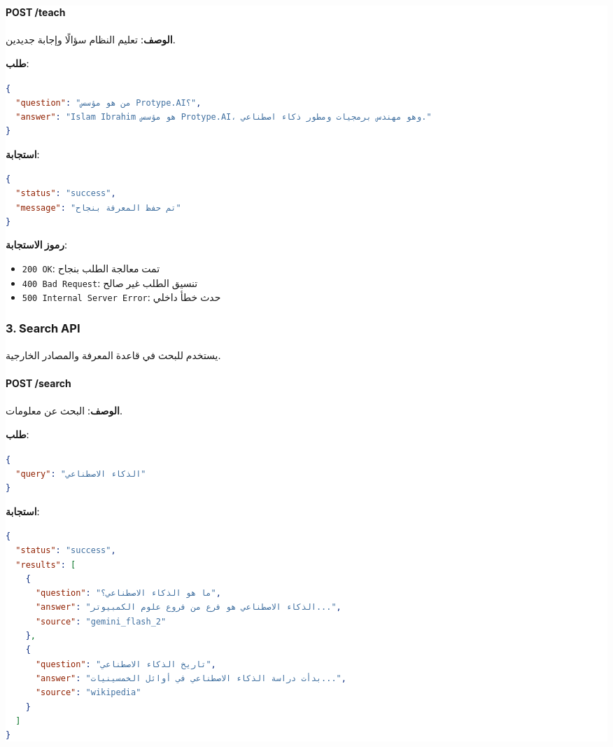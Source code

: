 #### POST /teach
**الوصف**: تعليم النظام سؤالًا وإجابة جديدين.

**طلب**:
```json
{
  "question": "من هو مؤسس Protype.AI؟",
  "answer": "Islam Ibrahim هو مؤسس Protype.AI، وهو مهندس برمجيات ومطور ذكاء اصطناعي."
}
```

**استجابة**:
```json
{
  "status": "success",
  "message": "تم حفظ المعرفة بنجاح"
}
```

**رموز الاستجابة**:
- `200 OK`: تمت معالجة الطلب بنجاح
- `400 Bad Request`: تنسيق الطلب غير صالح
- `500 Internal Server Error`: حدث خطأ داخلي

### 3. Search API
يستخدم للبحث في قاعدة المعرفة والمصادر الخارجية.

#### POST /search
**الوصف**: البحث عن معلومات.

**طلب**:
```json
{
  "query": "الذكاء الاصطناعي"
}
```

**استجابة**:
```json
{
  "status": "success",
  "results": [
    {
      "question": "ما هو الذكاء الاصطناعي؟",
      "answer": "الذكاء الاصطناعي هو فرع من فروع علوم الكمبيوتر...",
      "source": "gemini_flash_2"
    },
    {
      "question": "تاريخ الذكاء الاصطناعي",
      "answer": "بدأت دراسة الذكاء الاصطناعي في أوائل الخمسينيات...",
      "source": "wikipedia"
    }
  ]
}
```
